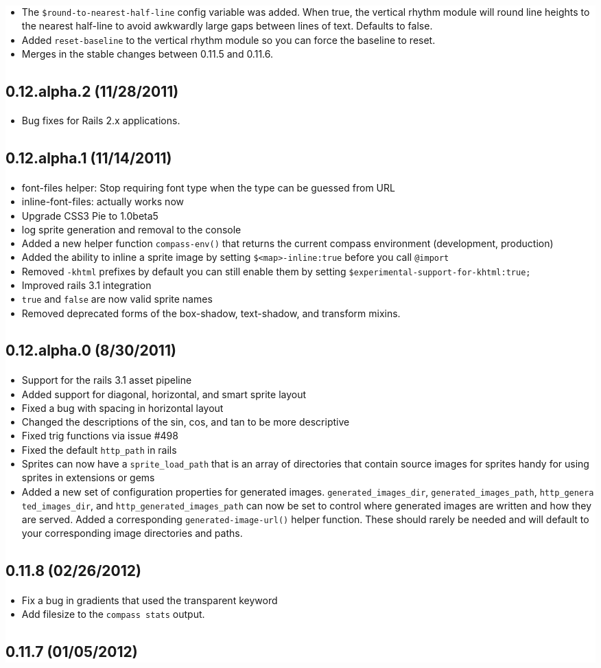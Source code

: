 * The `$round-to-nearest-half-line` config variable was added. When
  true, the vertical rhythm module will round line heights to the
  nearest half-line to avoid awkwardly large gaps between lines of text.
  Defaults to false.
* Added `reset-baseline` to the vertical rhythm module so you can force the baseline to reset.
* Merges in the stable changes between 0.11.5 and 0.11.6.

0.12.alpha.2 (11/28/2011)
-------------------------

* Bug fixes for Rails 2.x applications.

0.12.alpha.1 (11/14/2011)
-------------------------

* font-files helper: Stop requiring font type when the type can be guessed from URL
* inline-font-files: actually works now
* Upgrade CSS3 Pie to 1.0beta5
* log sprite generation and removal to the console
* Added a new helper function `compass-env()` that returns the current compass environment (development, production)
* Added the ability to inline a sprite image by setting `$<map>-inline:true` before you call `@import`
* Removed `-khtml` prefixes by default you can still enable them by setting `$experimental-support-for-khtml:true;`
* Improved rails 3.1 integration
* `true` and `false` are now valid sprite names
* Removed deprecated forms of the box-shadow, text-shadow, and transform
  mixins.

0.12.alpha.0 (8/30/2011)
------------------------
* Support for the rails 3.1 asset pipeline
* Added support for diagonal, horizontal, and smart sprite layout
* Fixed a bug with spacing in horizontal layout
* Changed the descriptions of the sin, cos, and tan to be more descriptive
* Fixed trig functions via issue #498 
* Fixed the default `http_path` in rails
* Sprites can now have a `sprite_load_path` that is an array of directories that
  contain source images for sprites handy for using sprites in extensions or gems
* Added a new set of configuration properties for generated images.
  `generated_images_dir`, `generated_images_path`, `http_generated_images_dir`,
  and `http_generated_images_path` can now be set to control where generated
  images are written and how they are served. Added a corresponding
  `generated-image-url()` helper function. These should rarely be needed and
  will default to your corresponding image directories and paths.

0.11.8 (02/26/2012)
-------------------

* Fix a bug in gradients that used the transparent keyword
* Add filesize to the `compass stats` output.

0.11.7 (01/05/2012)
-------------------
